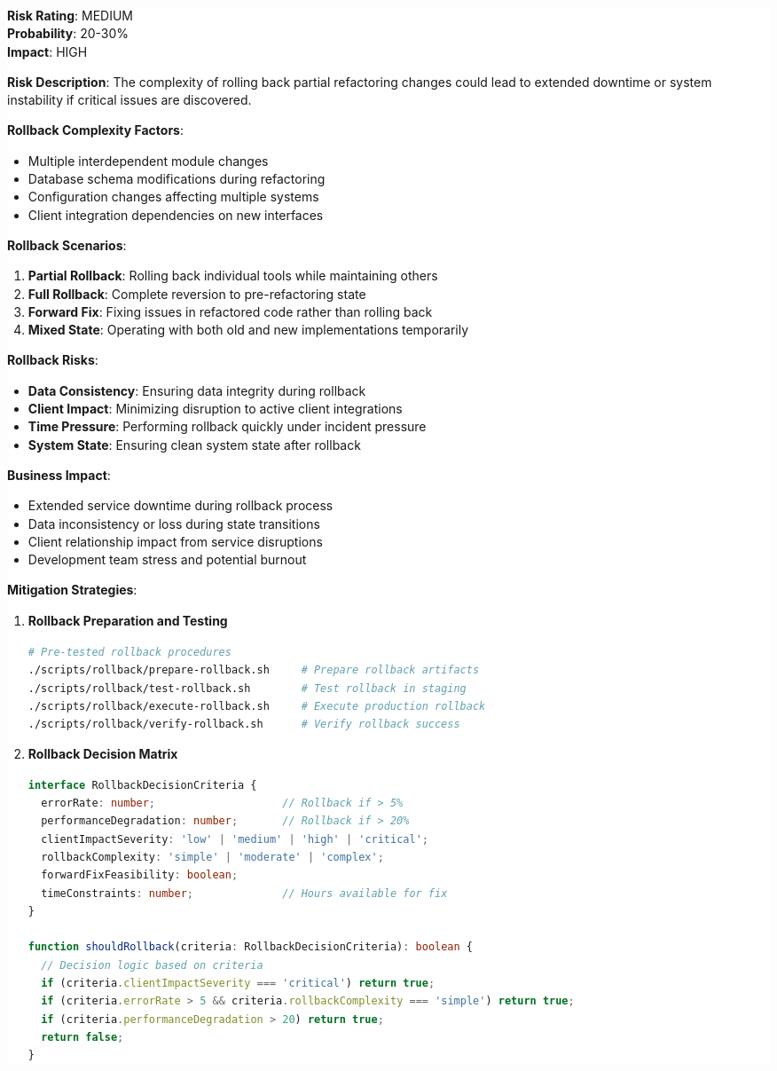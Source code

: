 **Risk Rating**: MEDIUM  
**Probability**: 20-30%  
**Impact**: HIGH  

**Risk Description**: The complexity of rolling back partial refactoring changes could lead to extended downtime or system instability if critical issues are discovered.

**Rollback Complexity Factors**:
- Multiple interdependent module changes
- Database schema modifications during refactoring
- Configuration changes affecting multiple systems
- Client integration dependencies on new interfaces

**Rollback Scenarios**:
1. **Partial Rollback**: Rolling back individual tools while maintaining others
2. **Full Rollback**: Complete reversion to pre-refactoring state
3. **Forward Fix**: Fixing issues in refactored code rather than rolling back
4. **Mixed State**: Operating with both old and new implementations temporarily

**Rollback Risks**:
- **Data Consistency**: Ensuring data integrity during rollback
- **Client Impact**: Minimizing disruption to active client integrations
- **Time Pressure**: Performing rollback quickly under incident pressure
- **System State**: Ensuring clean system state after rollback

**Business Impact**:
- Extended service downtime during rollback process
- Data inconsistency or loss during state transitions
- Client relationship impact from service disruptions
- Development team stress and potential burnout

**Mitigation Strategies**:

1. **Rollback Preparation and Testing**
   ```bash
   # Pre-tested rollback procedures
   ./scripts/rollback/prepare-rollback.sh     # Prepare rollback artifacts
   ./scripts/rollback/test-rollback.sh        # Test rollback in staging
   ./scripts/rollback/execute-rollback.sh     # Execute production rollback
   ./scripts/rollback/verify-rollback.sh      # Verify rollback success
   ```

2. **Rollback Decision Matrix**
   ```typescript
   interface RollbackDecisionCriteria {
     errorRate: number;                    // Rollback if > 5%
     performanceDegradation: number;       // Rollback if > 20%
     clientImpactSeverity: 'low' | 'medium' | 'high' | 'critical';
     rollbackComplexity: 'simple' | 'moderate' | 'complex';
     forwardFixFeasibility: boolean;
     timeConstraints: number;              // Hours available for fix
   }
   
   function shouldRollback(criteria: RollbackDecisionCriteria): boolean {
     // Decision logic based on criteria
     if (criteria.clientImpactSeverity === 'critical') return true;
     if (criteria.errorRate > 5 && criteria.rollbackComplexity === 'simple') return true;
     if (criteria.performanceDegradation > 20) return true;
     return false;
   }
   ```
